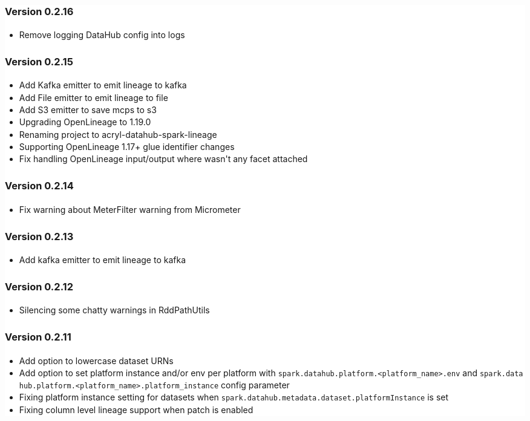 ### Version 0.2.16

- Remove logging DataHub config into logs

### Version 0.2.15

- Add Kafka emitter to emit lineage to kafka
- Add File emitter to emit lineage to file
- Add S3 emitter to save mcps to s3
- Upgrading OpenLineage to 1.19.0
- Renaming project to acryl-datahub-spark-lineage
- Supporting OpenLineage 1.17+ glue identifier changes
- Fix handling OpenLineage input/output where wasn't any facet attached

### Version 0.2.14

- Fix warning about MeterFilter warning from Micrometer

### Version 0.2.13

- Add kafka emitter to emit lineage to kafka

### Version 0.2.12

- Silencing some chatty warnings in RddPathUtils

### Version 0.2.11

- Add option to lowercase dataset URNs
- Add option to set platform instance and/or env per platform with `spark.datahub.platform.<platform_name>.env` and `spark.datahub.platform.<platform_name>.platform_instance` config parameter
- Fixing platform instance setting for datasets when `spark.datahub.metadata.dataset.platformInstance` is set
- Fixing column level lineage support when patch is enabled
